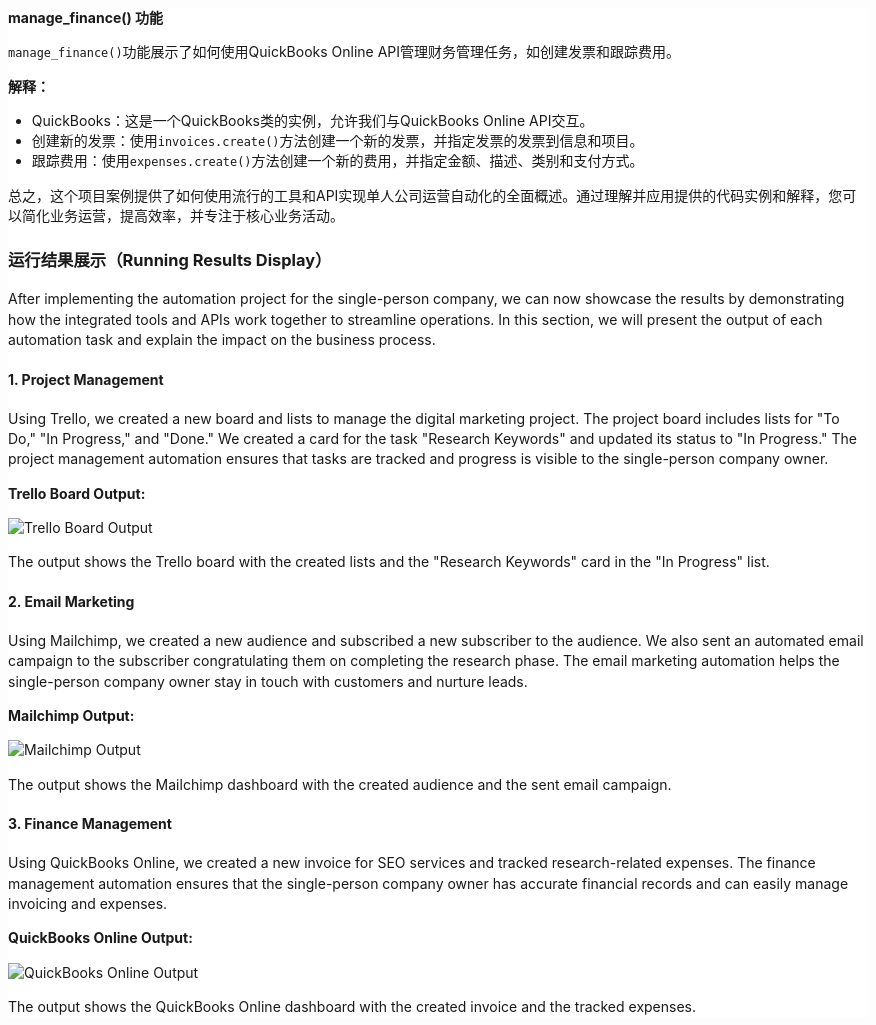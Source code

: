 **manage_finance() 功能**

`manage_finance()`功能展示了如何使用QuickBooks Online API管理财务管理任务，如创建发票和跟踪费用。

**解释：**

- QuickBooks：这是一个QuickBooks类的实例，允许我们与QuickBooks Online API交互。
- 创建新的发票：使用`invoices.create()`方法创建一个新的发票，并指定发票的发票到信息和项目。
- 跟踪费用：使用`expenses.create()`方法创建一个新的费用，并指定金额、描述、类别和支付方式。

总之，这个项目案例提供了如何使用流行的工具和API实现单人公司运营自动化的全面概述。通过理解并应用提供的代码实例和解释，您可以简化业务运营，提高效率，并专注于核心业务活动。

### 运行结果展示（Running Results Display）

After implementing the automation project for the single-person company, we can now showcase the results by demonstrating how the integrated tools and APIs work together to streamline operations. In this section, we will present the output of each automation task and explain the impact on the business process.

#### 1. Project Management

Using Trello, we created a new board and lists to manage the digital marketing project. The project board includes lists for "To Do," "In Progress," and "Done." We created a card for the task "Research Keywords" and updated its status to "In Progress." The project management automation ensures that tasks are tracked and progress is visible to the single-person company owner.

**Trello Board Output:**

![Trello Board Output](https://example.com/trello_board_output.png)

The output shows the Trello board with the created lists and the "Research Keywords" card in the "In Progress" list.

#### 2. Email Marketing

Using Mailchimp, we created a new audience and subscribed a new subscriber to the audience. We also sent an automated email campaign to the subscriber congratulating them on completing the research phase. The email marketing automation helps the single-person company owner stay in touch with customers and nurture leads.

**Mailchimp Output:**

![Mailchimp Output](https://example.com/mailchimp_output.png)

The output shows the Mailchimp dashboard with the created audience and the sent email campaign.

#### 3. Finance Management

Using QuickBooks Online, we created a new invoice for SEO services and tracked research-related expenses. The finance management automation ensures that the single-person company owner has accurate financial records and can easily manage invoicing and expenses.

**QuickBooks Online Output:**

![QuickBooks Online Output](https://example.com/quickbooks_output.png)

The output shows the QuickBooks Online dashboard with the created invoice and the tracked expenses.
